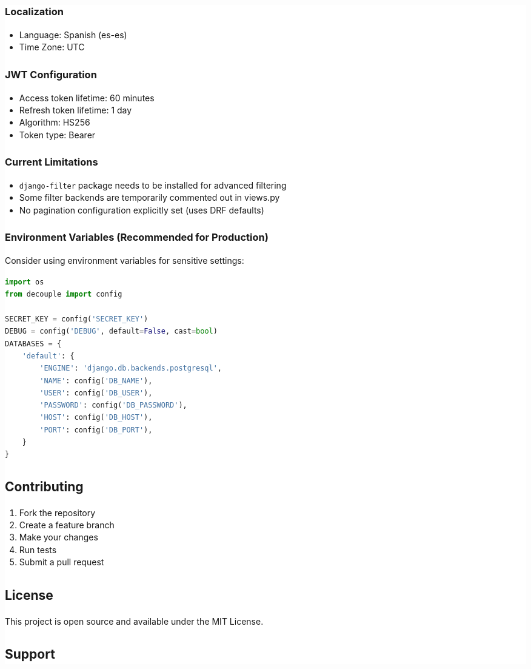 ### Localization
- Language: Spanish (es-es)
- Time Zone: UTC

### JWT Configuration
- Access token lifetime: 60 minutes
- Refresh token lifetime: 1 day
- Algorithm: HS256
- Token type: Bearer

### Current Limitations
- `django-filter` package needs to be installed for advanced filtering
- Some filter backends are temporarily commented out in views.py
- No pagination configuration explicitly set (uses DRF defaults)

### Environment Variables (Recommended for Production)

Consider using environment variables for sensitive settings:
```python
import os
from decouple import config

SECRET_KEY = config('SECRET_KEY')
DEBUG = config('DEBUG', default=False, cast=bool)
DATABASES = {
    'default': {
        'ENGINE': 'django.db.backends.postgresql',
        'NAME': config('DB_NAME'),
        'USER': config('DB_USER'),
        'PASSWORD': config('DB_PASSWORD'),
        'HOST': config('DB_HOST'),
        'PORT': config('DB_PORT'),
    }
}
```

## Contributing

1. Fork the repository
2. Create a feature branch
3. Make your changes
4. Run tests
5. Submit a pull request

## License

This project is open source and available under the MIT License.

## Support
